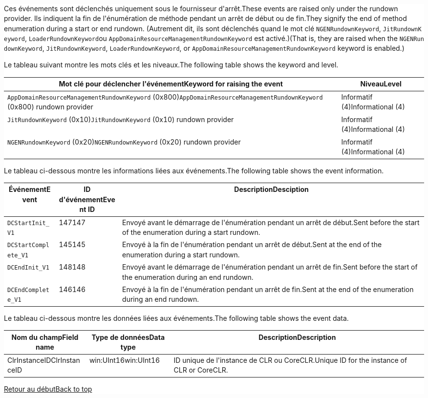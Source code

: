  <span data-ttu-id="b20a0-173">Ces événements sont déclenchés uniquement sous le fournisseur d'arrêt.</span><span class="sxs-lookup"><span data-stu-id="b20a0-173">These events are raised only under the rundown provider.</span></span> <span data-ttu-id="b20a0-174">Ils indiquent la fin de l'énumération de méthode pendant un arrêt de début ou de fin.</span><span class="sxs-lookup"><span data-stu-id="b20a0-174">They signify the end of method enumeration during a start or end rundown.</span></span> <span data-ttu-id="b20a0-175">(Autrement dit, ils sont déclenchés quand le mot clé `NGENRundownKeyword`, `JitRundownKeyword`, `LoaderRundownKeyword`ou `AppDomainResourceManagementRundownKeyword` est activé.)</span><span class="sxs-lookup"><span data-stu-id="b20a0-175">(That is, they are raised when the `NGENRundownKeyword`, `JitRundownKeyword`, `LoaderRundownKeyword`, or `AppDomainResourceManagementRundownKeyword` keyword is enabled.)</span></span>  
  
 <span data-ttu-id="b20a0-176">Le tableau suivant montre les mots clés et les niveaux.</span><span class="sxs-lookup"><span data-stu-id="b20a0-176">The following table shows the keyword and level.</span></span>  
  
|<span data-ttu-id="b20a0-177">Mot clé pour déclencher l'événement</span><span class="sxs-lookup"><span data-stu-id="b20a0-177">Keyword for raising the event</span></span>|<span data-ttu-id="b20a0-178">Niveau</span><span class="sxs-lookup"><span data-stu-id="b20a0-178">Level</span></span>|  
|-----------------------------------|-----------|  
|<span data-ttu-id="b20a0-179">`AppDomainResourceManagementRundownKeyword` (0x800)</span><span class="sxs-lookup"><span data-stu-id="b20a0-179">`AppDomainResourceManagementRundownKeyword` (0x800) rundown provider</span></span>|<span data-ttu-id="b20a0-180">Informatif (4)</span><span class="sxs-lookup"><span data-stu-id="b20a0-180">Informational (4)</span></span>|  
|<span data-ttu-id="b20a0-181">`JitRundownKeyword` (0x10)</span><span class="sxs-lookup"><span data-stu-id="b20a0-181">`JitRundownKeyword` (0x10) rundown provider</span></span>|<span data-ttu-id="b20a0-182">Informatif (4)</span><span class="sxs-lookup"><span data-stu-id="b20a0-182">Informational (4)</span></span>|  
|<span data-ttu-id="b20a0-183">`NGENRundownKeyword` (0x20)</span><span class="sxs-lookup"><span data-stu-id="b20a0-183">`NGENRundownKeyword` (0x20) rundown provider</span></span>|<span data-ttu-id="b20a0-184">Informatif (4)</span><span class="sxs-lookup"><span data-stu-id="b20a0-184">Informational (4)</span></span>|  
  
 <span data-ttu-id="b20a0-185">Le tableau ci-dessous montre les informations liées aux événements.</span><span class="sxs-lookup"><span data-stu-id="b20a0-185">The following table shows the event information.</span></span>  
  
|<span data-ttu-id="b20a0-186">Événement</span><span class="sxs-lookup"><span data-stu-id="b20a0-186">Event</span></span>|<span data-ttu-id="b20a0-187">ID d'événement</span><span class="sxs-lookup"><span data-stu-id="b20a0-187">Event ID</span></span>|<span data-ttu-id="b20a0-188">Description</span><span class="sxs-lookup"><span data-stu-id="b20a0-188">Desciption</span></span>|  
|-----------|--------------|----------------|  
|`DCStartInit_V1`|<span data-ttu-id="b20a0-189">147</span><span class="sxs-lookup"><span data-stu-id="b20a0-189">147</span></span>|<span data-ttu-id="b20a0-190">Envoyé avant le démarrage de l'énumération pendant un arrêt de début.</span><span class="sxs-lookup"><span data-stu-id="b20a0-190">Sent before the start of the enumeration during a start rundown.</span></span>|  
|`DCStartComplete_V1`|<span data-ttu-id="b20a0-191">145</span><span class="sxs-lookup"><span data-stu-id="b20a0-191">145</span></span>|<span data-ttu-id="b20a0-192">Envoyé à la fin de l'énumération pendant un arrêt de début.</span><span class="sxs-lookup"><span data-stu-id="b20a0-192">Sent at the end of the enumeration during a start rundown.</span></span>|  
|`DCEndInit_V1`|<span data-ttu-id="b20a0-193">148</span><span class="sxs-lookup"><span data-stu-id="b20a0-193">148</span></span>|<span data-ttu-id="b20a0-194">Envoyé avant le démarrage de l'énumération pendant un arrêt de fin.</span><span class="sxs-lookup"><span data-stu-id="b20a0-194">Sent before the start of the enumeration during an end rundown.</span></span>|  
|`DCEndComplete_V1`|<span data-ttu-id="b20a0-195">146</span><span class="sxs-lookup"><span data-stu-id="b20a0-195">146</span></span>|<span data-ttu-id="b20a0-196">Envoyé à la fin de l'énumération pendant un arrêt de fin.</span><span class="sxs-lookup"><span data-stu-id="b20a0-196">Sent at the end of the enumeration during an end rundown.</span></span>|  
  
 <span data-ttu-id="b20a0-197">Le tableau ci-dessous montre les données liées aux événements.</span><span class="sxs-lookup"><span data-stu-id="b20a0-197">The following table shows the event data.</span></span>  
  
|<span data-ttu-id="b20a0-198">Nom du champ</span><span class="sxs-lookup"><span data-stu-id="b20a0-198">Field name</span></span>|<span data-ttu-id="b20a0-199">Type de données</span><span class="sxs-lookup"><span data-stu-id="b20a0-199">Data type</span></span>|<span data-ttu-id="b20a0-200">Description</span><span class="sxs-lookup"><span data-stu-id="b20a0-200">Description</span></span>|  
|----------------|---------------|-----------------|  
|<span data-ttu-id="b20a0-201">ClrInstanceID</span><span class="sxs-lookup"><span data-stu-id="b20a0-201">ClrInstanceID</span></span>|<span data-ttu-id="b20a0-202">win:UInt16</span><span class="sxs-lookup"><span data-stu-id="b20a0-202">win:UInt16</span></span>|<span data-ttu-id="b20a0-203">ID unique de l'instance de CLR ou CoreCLR.</span><span class="sxs-lookup"><span data-stu-id="b20a0-203">Unique ID for the instance of CLR or CoreCLR.</span></span>|  
  
 [<span data-ttu-id="b20a0-204">Retour au début</span><span class="sxs-lookup"><span data-stu-id="b20a0-204">Back to top</span></span>](#top)  
  
<a name="clr_method_verbose_events"></a>   